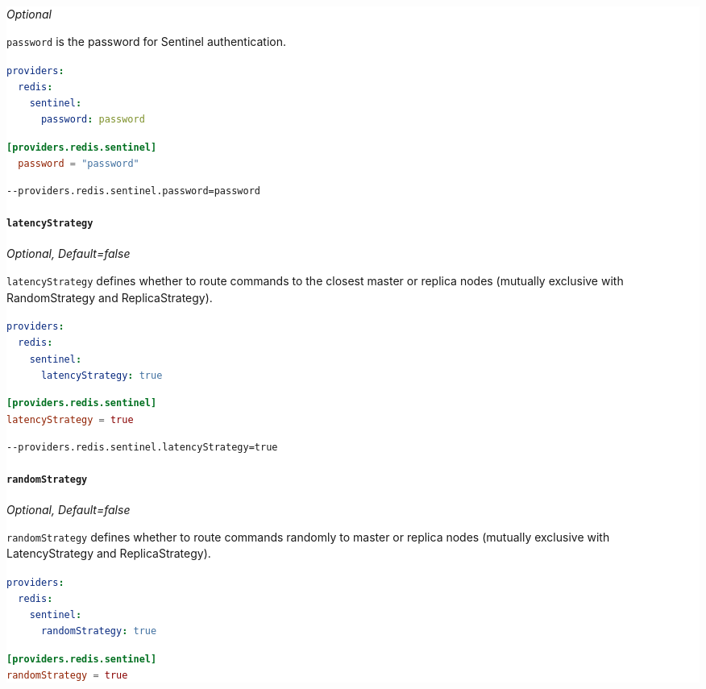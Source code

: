 _Optional_

`password` is the password for Sentinel authentication.

```yaml tab="File (YAML)"
providers:
  redis:
    sentinel:
      password: password
```

```toml tab="File (TOML)"
[providers.redis.sentinel]
  password = "password"
```

```bash tab="CLI"
--providers.redis.sentinel.password=password
```

#### `latencyStrategy`

_Optional, Default=false_

`latencyStrategy` defines whether to route commands to the closest master or replica nodes 
(mutually exclusive with RandomStrategy and ReplicaStrategy).

```yaml tab="File (YAML)"
providers:
  redis:
    sentinel:
      latencyStrategy: true
```

```toml tab="File (TOML)"
[providers.redis.sentinel]
latencyStrategy = true
```

```bash tab="CLI"
--providers.redis.sentinel.latencyStrategy=true
```

#### `randomStrategy`

_Optional, Default=false_

`randomStrategy` defines whether to route commands randomly to master or replica nodes 
(mutually exclusive with LatencyStrategy and ReplicaStrategy).

```yaml tab="File (YAML)"
providers:
  redis:
    sentinel:
      randomStrategy: true
```

```toml tab="File (TOML)"
[providers.redis.sentinel]
randomStrategy = true
```
